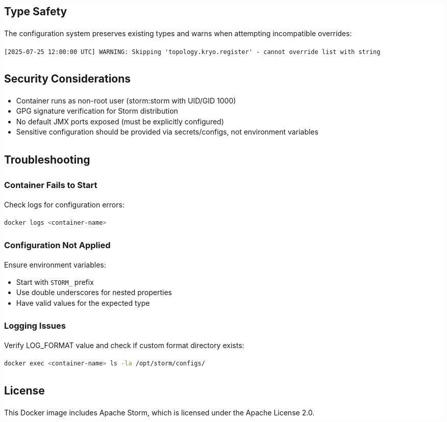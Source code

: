 ## Type Safety

The configuration system preserves existing types and warns when attempting incompatible overrides:

```
[2025-07-25 12:00:00 UTC] WARNING: Skipping 'topology.kryo.register' - cannot override list with string
```

## Security Considerations

- Container runs as non-root user (storm:storm with UID/GID 1000)
- GPG signature verification for Storm distribution
- No default JMX ports exposed (must be explicitly configured)
- Sensitive configuration should be provided via secrets/configs, not environment variables

## Troubleshooting

### Container Fails to Start

Check logs for configuration errors:
```bash
docker logs <container-name>
```

### Configuration Not Applied

Ensure environment variables:
- Start with `STORM_` prefix
- Use double underscores for nested properties
- Have valid values for the expected type

### Logging Issues

Verify LOG_FORMAT value and check if custom format directory exists:
```bash
docker exec <container-name> ls -la /opt/storm/configs/
```

## License

This Docker image includes Apache Storm, which is licensed under the Apache License 2.0.